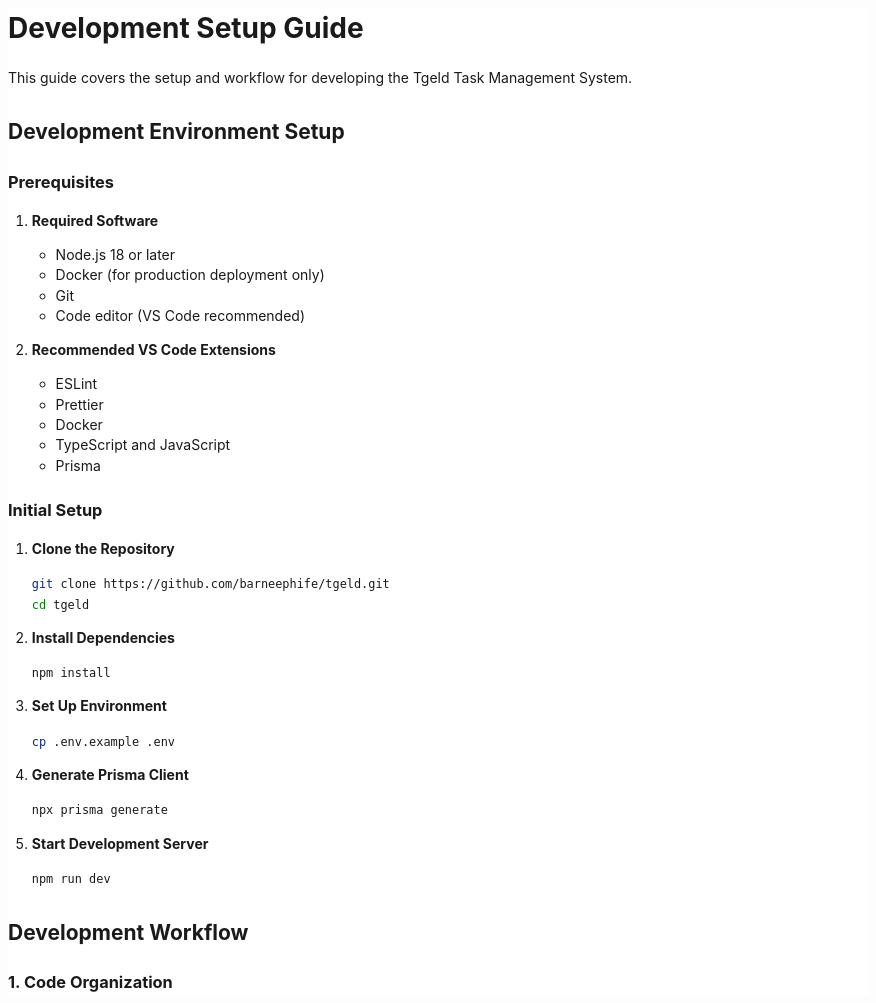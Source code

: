 # Development Setup Guide

This guide covers the setup and workflow for developing the Tgeld Task Management System.

## Development Environment Setup

### Prerequisites

1. **Required Software**
   - Node.js 18 or later
   - Docker (for production deployment only)
   - Git
   - Code editor (VS Code recommended)

2. **Recommended VS Code Extensions**
   - ESLint
   - Prettier
   - Docker
   - TypeScript and JavaScript
   - Prisma

### Initial Setup

1. **Clone the Repository**
   ```bash
   git clone https://github.com/barneephife/tgeld.git
   cd tgeld
   ```

2. **Install Dependencies**
   ```bash
   npm install
   ```

3. **Set Up Environment**
   ```bash
   cp .env.example .env
   ```

4. **Generate Prisma Client**
   ```bash
   npx prisma generate
   ```

5. **Start Development Server**
   ```bash
   npm run dev
   ```

## Development Workflow

### 1. Code Organization
